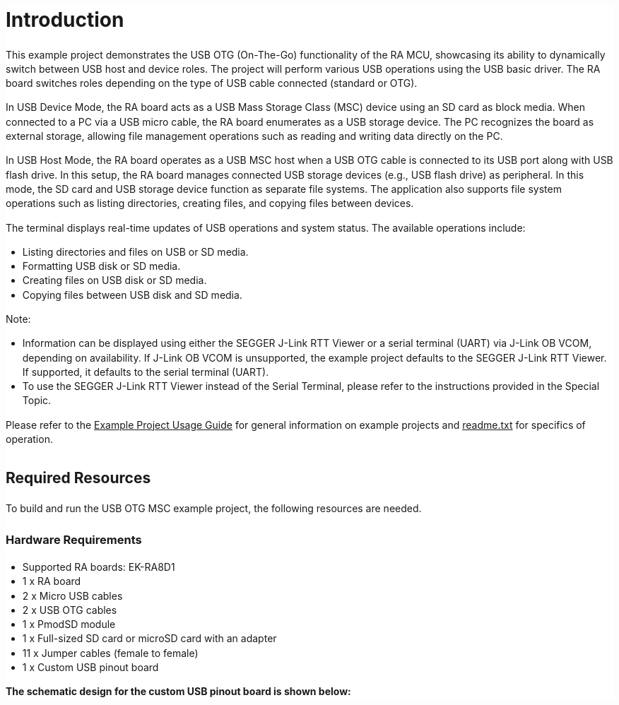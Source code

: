 # Introduction #

This example project demonstrates the USB OTG (On-The-Go) functionality of the RA MCU, showcasing its ability to dynamically switch between USB host and device roles. The project will perform various USB operations using the USB basic driver. The RA board switches roles depending on the type of USB cable connected (standard or OTG).

In USB Device Mode, the RA board acts as a USB Mass Storage Class (MSC) device using an SD card as block media. When connected to a PC via a USB micro cable, the RA board enumerates as a USB storage device. The PC recognizes the board as external storage, allowing file management operations such as reading and writing data directly on the PC.

In USB Host Mode, the RA board operates as a USB MSC host when a USB OTG cable is connected to its USB port along with USB flash drive. In this setup, the RA board manages connected USB storage devices (e.g., USB flash drive) as peripheral. In this mode, the SD card and USB storage device function as separate file systems. The application also supports file system operations such as listing directories, creating files, and copying files between devices.

The terminal displays real-time updates of USB operations and system status. The available operations include:
* Listing directories and files on USB or SD media.
* Formatting USB disk or SD media.
* Creating files on USB disk or SD media.
* Copying files between USB disk and SD media.

Note: 
* Information can be displayed using either the SEGGER J-Link RTT Viewer or a serial terminal (UART) via J-Link OB VCOM, depending on availability. If J-Link OB VCOM is unsupported, the example project defaults to the SEGGER J-Link RTT Viewer. If supported, it defaults to the serial terminal (UART).
* To use the SEGGER J-Link RTT Viewer instead of the Serial Terminal, please refer to the instructions provided in the Special Topic.

Please refer to the [Example Project Usage Guide](https://github.com/renesas/ra-fsp-examples/blob/master/example_projects/Example%20Project%20Usage%20Guide.pdf) 
for general information on example projects and [readme.txt](./readme.txt) for specifics of operation.

## Required Resources ## 
To build and run the USB OTG MSC example project, the following resources are needed.

### Hardware Requirements ###
* Supported RA boards: EK-RA8D1
* 1 x RA board
* 2 x Micro USB cables  
* 2 x USB OTG cables  
* 1 x PmodSD module  
* 1 x Full-sized SD card or microSD card with an adapter  
* 11 x Jumper cables (female to female)  
* 1 x Custom USB pinout board

**The schematic design for the custom USB pinout board is shown below:**
